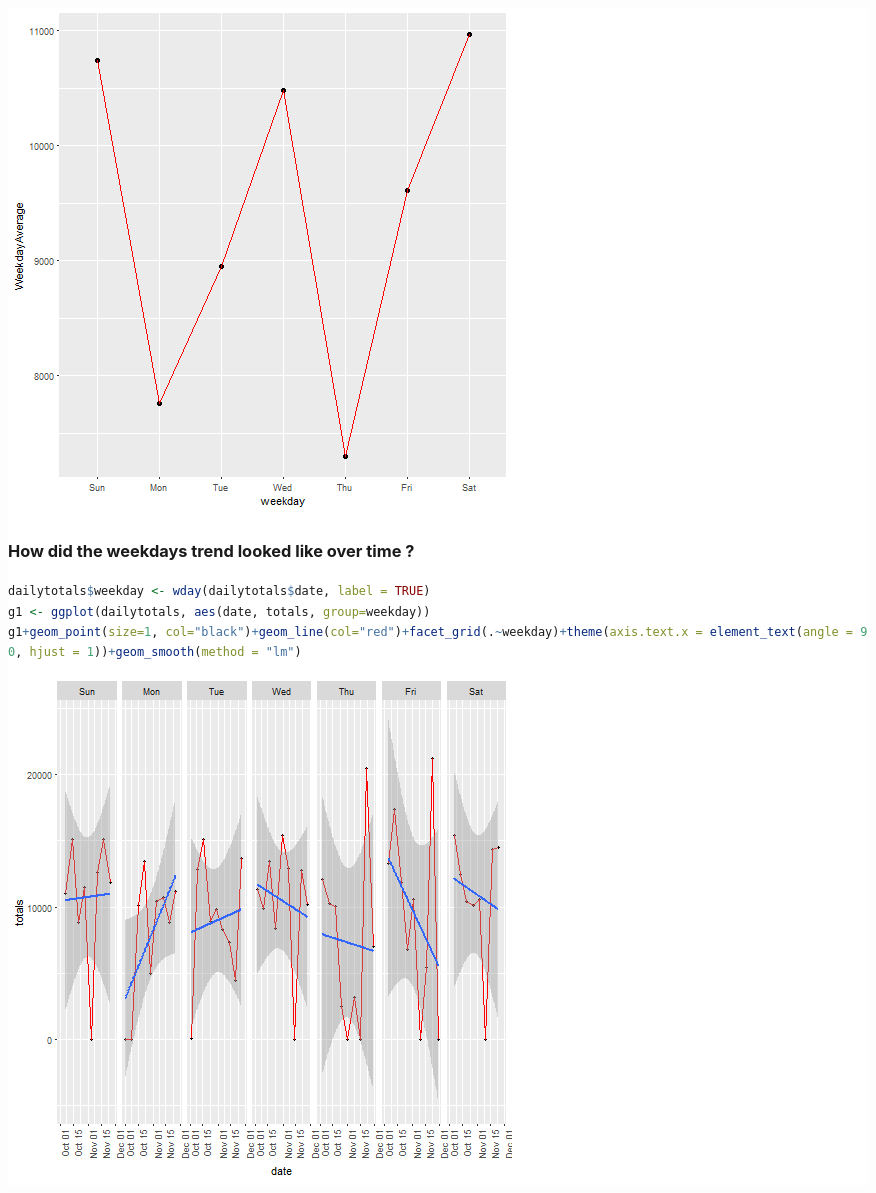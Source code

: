![plot of chunk unnamed-chunk-10](figure/unnamed-chunk-10-1.png)


### How did the weekdays trend looked like over time ?

```r
dailytotals$weekday <- wday(dailytotals$date, label = TRUE)
g1 <- ggplot(dailytotals, aes(date, totals, group=weekday))
g1+geom_point(size=1, col="black")+geom_line(col="red")+facet_grid(.~weekday)+theme(axis.text.x = element_text(angle = 90, hjust = 1))+geom_smooth(method = "lm")
```

![plot of chunk unnamed-chunk-11](figure/unnamed-chunk-11-1.png)
